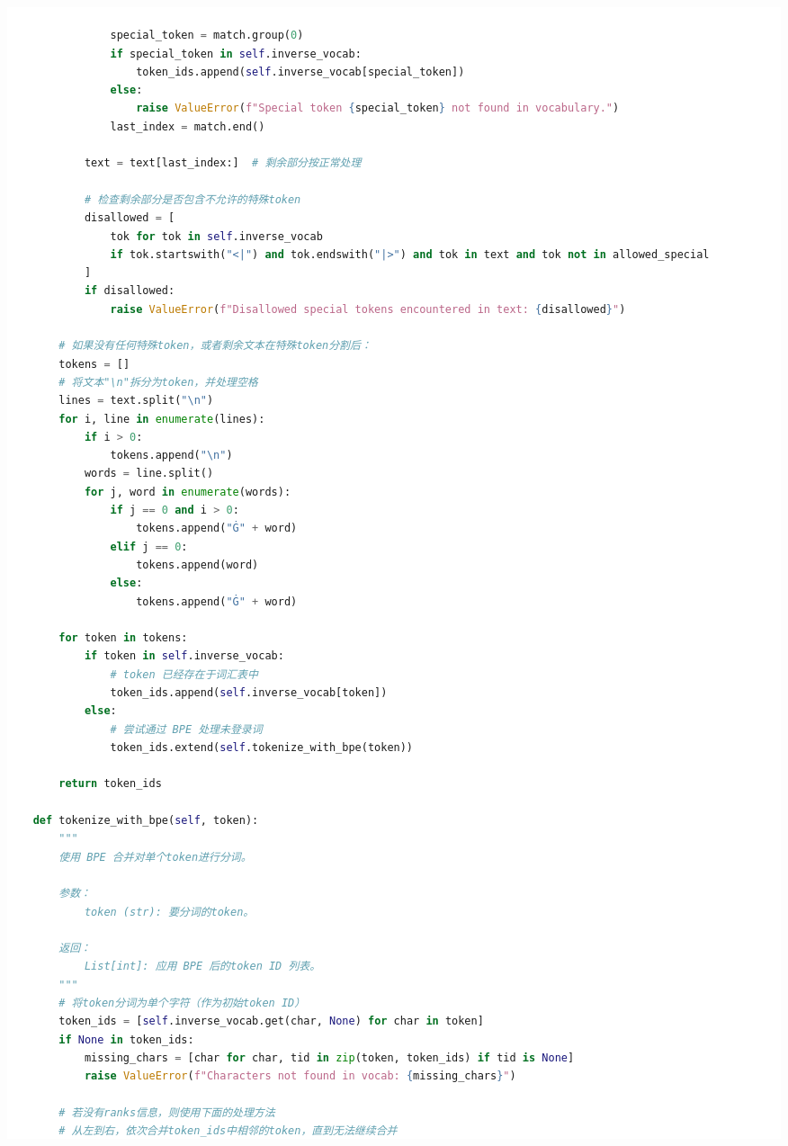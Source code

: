 ```python
    
                special_token = match.group(0)
                if special_token in self.inverse_vocab:
                    token_ids.append(self.inverse_vocab[special_token])
                else:
                    raise ValueError(f"Special token {special_token} not found in vocabulary.")
                last_index = match.end()
    
            text = text[last_index:]  # 剩余部分按正常处理
    
            # 检查剩余部分是否包含不允许的特殊token
            disallowed = [
                tok for tok in self.inverse_vocab
                if tok.startswith("<|") and tok.endswith("|>") and tok in text and tok not in allowed_special
            ]
            if disallowed:
                raise ValueError(f"Disallowed special tokens encountered in text: {disallowed}")

        # 如果没有任何特殊token，或者剩余文本在特殊token分割后：
        tokens = []
        # 将文本"\n"拆分为token，并处理空格
        lines = text.split("\n")
        for i, line in enumerate(lines):
            if i > 0:
                tokens.append("\n")
            words = line.split()
            for j, word in enumerate(words):
                if j == 0 and i > 0:
                    tokens.append("Ġ" + word)
                elif j == 0:
                    tokens.append(word)
                else:
                    tokens.append("Ġ" + word)
    
        for token in tokens:
            if token in self.inverse_vocab:
                # token 已经存在于词汇表中
                token_ids.append(self.inverse_vocab[token])
            else:
                # 尝试通过 BPE 处理未登录词
                token_ids.extend(self.tokenize_with_bpe(token))
    
        return token_ids

    def tokenize_with_bpe(self, token):
        """
        使用 BPE 合并对单个token进行分词。

        参数：
            token (str): 要分词的token。

        返回：
            List[int]: 应用 BPE 后的token ID 列表。
        """
        # 将token分词为单个字符（作为初始token ID）
        token_ids = [self.inverse_vocab.get(char, None) for char in token]
        if None in token_ids:
            missing_chars = [char for char, tid in zip(token, token_ids) if tid is None]
            raise ValueError(f"Characters not found in vocab: {missing_chars}")

        # 若没有ranks信息，则使用下面的处理方法
        # 从左到右，依次合并token_ids中相邻的token，直到无法继续合并
```